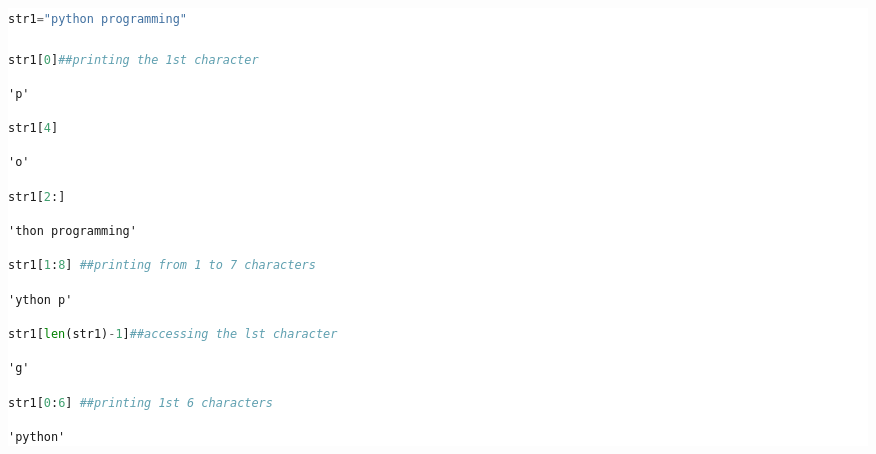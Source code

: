 
```python
str1="python programming"

str1[0]##printing the 1st character
```




    'p'




```python
str1[4]

```




    'o'




```python
str1[2:]
```




    'thon programming'




```python
str1[1:8] ##printing from 1 to 7 characters
```




    'ython p'




```python
str1[len(str1)-1]##accessing the lst character
```




    'g'




```python
str1[0:6] ##printing 1st 6 characters
```




    'python'


